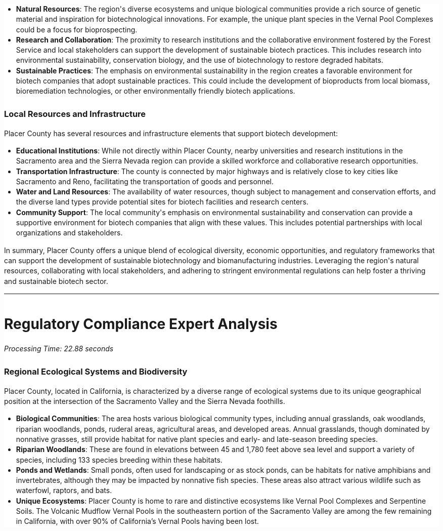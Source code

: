 - **Natural Resources**: The region's diverse ecosystems and unique biological communities provide a rich source of genetic material and inspiration for biotechnological innovations. For example, the unique plant species in the Vernal Pool Complexes could be a focus for bioprospecting.
- **Research and Collaboration**: The proximity to research institutions and the collaborative environment fostered by the Forest Service and local stakeholders can support the development of sustainable biotech practices. This includes research into environmental sustainability, conservation biology, and the use of biotechnology to restore degraded habitats.
- **Sustainable Practices**: The emphasis on environmental sustainability in the region creates a favorable environment for biotech companies that adopt sustainable practices. This could include the development of bioproducts from local biomass, bioremediation technologies, or other environmentally friendly biotech applications.

### Local Resources and Infrastructure

Placer County has several resources and infrastructure elements that support biotech development:

- **Educational Institutions**: While not directly within Placer County, nearby universities and research institutions in the Sacramento area and the Sierra Nevada region can provide a skilled workforce and collaborative research opportunities.
- **Transportation Infrastructure**: The county is connected by major highways and is relatively close to key cities like Sacramento and Reno, facilitating the transportation of goods and personnel.
- **Water and Land Resources**: The availability of water resources, though subject to management and conservation efforts, and the diverse land types provide potential sites for biotech facilities and research centers.
- **Community Support**: The local community's emphasis on environmental sustainability and conservation can provide a supportive environment for biotech companies that align with these values. This includes potential partnerships with local organizations and stakeholders.

In summary, Placer County offers a unique blend of ecological diversity, economic opportunities, and regulatory frameworks that can support the development of sustainable biotechnology and biomanufacturing industries. Leveraging the region's natural resources, collaborating with local stakeholders, and adhering to stringent environmental regulations can help foster a thriving and sustainable biotech sector.

---

# Regulatory Compliance Expert Analysis

*Processing Time: 22.88 seconds*

### Regional Ecological Systems and Biodiversity

Placer County, located in California, is characterized by a diverse range of ecological systems due to its unique geographical position at the intersection of the Sacramento Valley and the Sierra Nevada foothills.

- **Biological Communities**: The area hosts various biological community types, including annual grasslands, oak woodlands, riparian woodlands, ponds, ruderal areas, agricultural areas, and developed areas. Annual grasslands, though dominated by nonnative grasses, still provide habitat for native plant species and early- and late-season breeding species.
- **Riparian Woodlands**: These are found in elevations between 45 and 1,780 feet above sea level and support a variety of species, including 133 species breeding within these habitats.
- **Ponds and Wetlands**: Small ponds, often used for landscaping or as stock ponds, can be habitats for native amphibians and invertebrates, although they may be impacted by nonnative fish species. These areas also attract various wildlife such as waterfowl, raptors, and bats.
- **Unique Ecosystems**: Placer County is home to rare and distinctive ecosystems like Vernal Pool Complexes and Serpentine Soils. The Volcanic Mudflow Vernal Pools in the southeastern portion of the Sacramento Valley are among the few remaining in California, with over 90% of California’s Vernal Pools having been lost.
